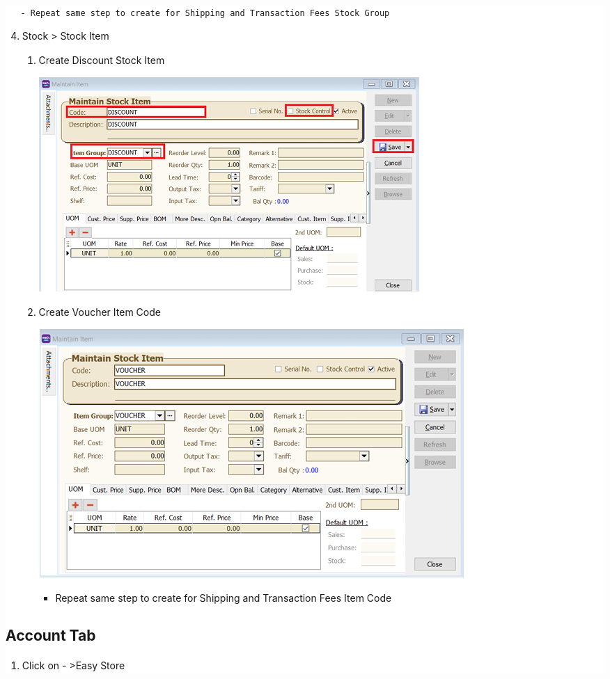        - Repeat same step to create for Shipping and Transaction Fees Stock Group

4. Stock > Stock Item

   1. Create Discount Stock Item

       ![12](../../../static/img/integration/e-commerce/easyStore/12.png)

   2. Create Voucher Item Code

       ![13](../../../static/img/integration/e-commerce/easyStore/13.png)

       - Repeat same step to create for Shipping and Transaction Fees Item Code

## Account Tab

1. Click on - >Easy Store
